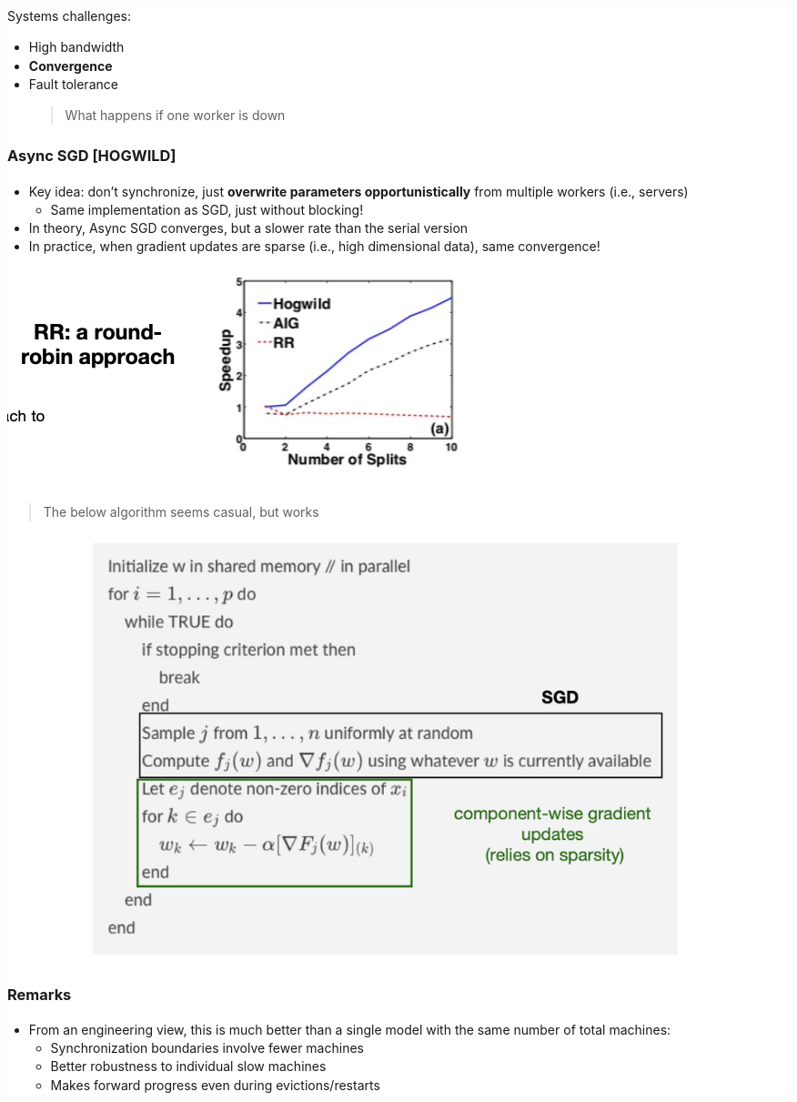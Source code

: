 Systems challenges: 
- High bandwidth
- **Convergence**
- Fault tolerance
  > What happens if one worker is down


### Async SGD [HOGWILD]

- Key idea: don’t synchronize, just **overwrite parameters opportunistically** from multiple workers (i.e., servers)
  - Same implementation as SGD, just without blocking!
- In theory, Async SGD converges, but a slower rate than the serial version
- In practice, when gradient updates are sparse (i.e., high dimensional data), same convergence!


![](./img/04-27-10-09-48.png)

> The below algorithm seems casual, but works

![](./img/04-27-10-10-24.png)


### Remarks

- From an engineering view, this is much better than a single model with the same number of total machines:
  - Synchronization boundaries involve fewer machines
  - Better robustness to individual slow machines
  - Makes forward progress even during evictions/restarts